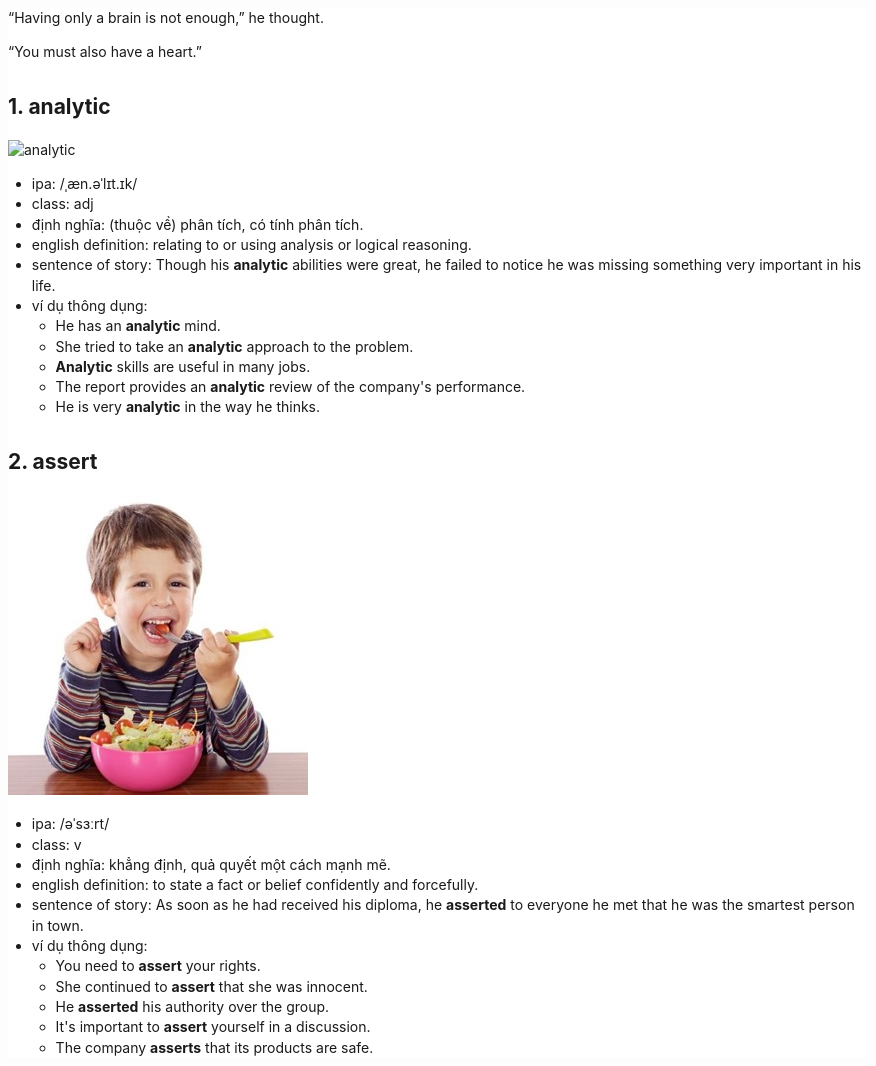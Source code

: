 “Having only a brain is not enough,” he thought.

“You must also have a heart.”

## 1. analytic
![analytic](eew-5-3/1.jpg)
- ipa: /ˌæn.əˈlɪt.ɪk/
- class: adj
- định nghĩa: (thuộc về) phân tích, có tính phân tích.
- english definition: relating to or using analysis or logical reasoning.
- sentence of story: Though his **analytic** abilities were great, he failed to notice he was missing something very important in his life.
- ví dụ thông dụng:
    - He has an **analytic** mind.
    - She tried to take an **analytic** approach to the problem.
    - **Analytic** skills are useful in many jobs.
    - The report provides an **analytic** review of the company's performance.
    - He is very **analytic** in the way he thinks.

## 2. assert
![assert](eew-5-3/2.jpg)
- ipa: /əˈsɜːrt/
- class: v
- định nghĩa: khẳng định, quả quyết một cách mạnh mẽ.
- english definition: to state a fact or belief confidently and forcefully.
- sentence of story: As soon as he had received his diploma, he **asserted** to everyone he met that he was the smartest person in town.
- ví dụ thông dụng:
    - You need to **assert** your rights.
    - She continued to **assert** that she was innocent.
    - He **asserted** his authority over the group.
    - It's important to **assert** yourself in a discussion.
    - The company **asserts** that its products are safe.
